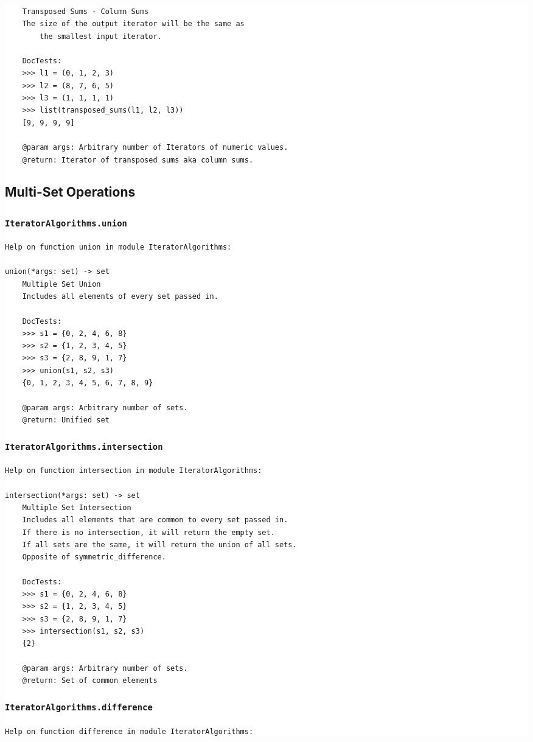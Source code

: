 ```
    Transposed Sums - Column Sums
    The size of the output iterator will be the same as
        the smallest input iterator.
    
    DocTests:
    >>> l1 = (0, 1, 2, 3)
    >>> l2 = (8, 7, 6, 5)
    >>> l3 = (1, 1, 1, 1)
    >>> list(transposed_sums(l1, l2, l3))
    [9, 9, 9, 9]
    
    @param args: Arbitrary number of Iterators of numeric values.
    @return: Iterator of transposed sums aka column sums.

```

## Multi-Set Operations

### `IteratorAlgorithms.union`
```
Help on function union in module IteratorAlgorithms:

union(*args: set) -> set
    Multiple Set Union
    Includes all elements of every set passed in.
    
    DocTests:
    >>> s1 = {0, 2, 4, 6, 8}
    >>> s2 = {1, 2, 3, 4, 5}
    >>> s3 = {2, 8, 9, 1, 7}
    >>> union(s1, s2, s3)
    {0, 1, 2, 3, 4, 5, 6, 7, 8, 9}
    
    @param args: Arbitrary number of sets.
    @return: Unified set

```
### `IteratorAlgorithms.intersection`
```
Help on function intersection in module IteratorAlgorithms:

intersection(*args: set) -> set
    Multiple Set Intersection
    Includes all elements that are common to every set passed in.
    If there is no intersection, it will return the empty set.
    If all sets are the same, it will return the union of all sets.
    Opposite of symmetric_difference.
    
    DocTests:
    >>> s1 = {0, 2, 4, 6, 8}
    >>> s2 = {1, 2, 3, 4, 5}
    >>> s3 = {2, 8, 9, 1, 7}
    >>> intersection(s1, s2, s3)
    {2}
    
    @param args: Arbitrary number of sets.
    @return: Set of common elements

```
### `IteratorAlgorithms.difference`
```
Help on function difference in module IteratorAlgorithms:
```